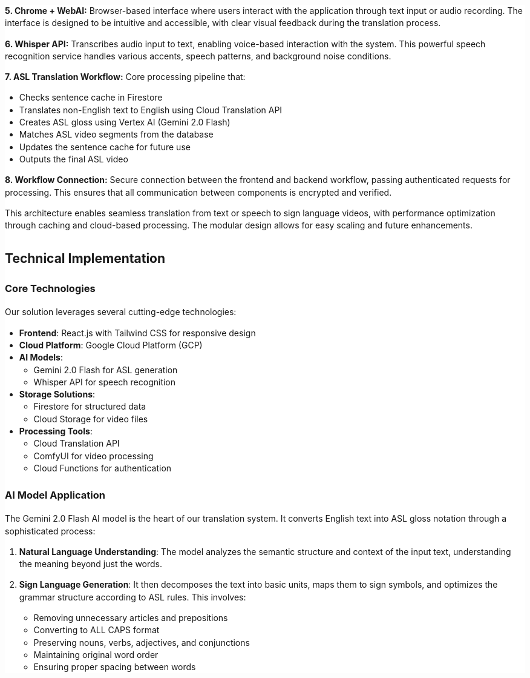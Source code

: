 **5. Chrome + WebAI:** 
Browser-based interface where users interact with the application through text input or audio recording. The interface is designed to be intuitive and accessible, with clear visual feedback during the translation process.

**6. Whisper API:** 
Transcribes audio input to text, enabling voice-based interaction with the system. This powerful speech recognition service handles various accents, speech patterns, and background noise conditions.

**7. ASL Translation Workflow:** 
Core processing pipeline that:
- Checks sentence cache in Firestore
- Translates non-English text to English using Cloud Translation API
- Creates ASL gloss using Vertex AI (Gemini 2.0 Flash)
- Matches ASL video segments from the database
- Updates the sentence cache for future use
- Outputs the final ASL video

**8. Workflow Connection:** 
Secure connection between the frontend and backend workflow, passing authenticated requests for processing. This ensures that all communication between components is encrypted and verified.

This architecture enables seamless translation from text or speech to sign language videos, with performance optimization through caching and cloud-based processing. The modular design allows for easy scaling and future enhancements.

## Technical Implementation

### Core Technologies

Our solution leverages several cutting-edge technologies:

- **Frontend**: React.js with Tailwind CSS for responsive design
- **Cloud Platform**: Google Cloud Platform (GCP)
- **AI Models**: 
  - Gemini 2.0 Flash for ASL generation
  - Whisper API for speech recognition
- **Storage Solutions**: 
  - Firestore for structured data
  - Cloud Storage for video files
- **Processing Tools**:
  - Cloud Translation API
  - ComfyUI for video processing
  - Cloud Functions for authentication

### AI Model Application

The Gemini 2.0 Flash AI model is the heart of our translation system. It converts English text into ASL gloss notation through a sophisticated process:

1. **Natural Language Understanding**: The model analyzes the semantic structure and context of the input text, understanding the meaning beyond just the words.

2. **Sign Language Generation**: It then decomposes the text into basic units, maps them to sign symbols, and optimizes the grammar structure according to ASL rules. This involves:
   - Removing unnecessary articles and prepositions
   - Converting to ALL CAPS format
   - Preserving nouns, verbs, adjectives, and conjunctions
   - Maintaining original word order
   - Ensuring proper spacing between words
